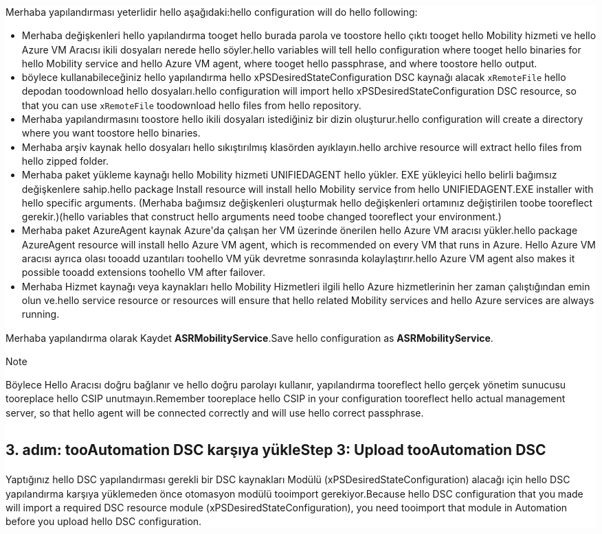 <span data-ttu-id="21d45-157">Merhaba yapılandırması yeterlidir hello aşağıdaki:</span><span class="sxs-lookup"><span data-stu-id="21d45-157">hello configuration will do hello following:</span></span>

* <span data-ttu-id="21d45-158">Merhaba değişkenleri hello yapılandırma tooget hello burada parola ve toostore hello çıktı tooget hello Mobility hizmeti ve hello Azure VM Aracısı ikili dosyaları nerede hello söyler.</span><span class="sxs-lookup"><span data-stu-id="21d45-158">hello variables will tell hello configuration where tooget hello binaries for hello Mobility service and hello Azure VM agent, where tooget hello passphrase, and where toostore hello output.</span></span>
* <span data-ttu-id="21d45-159">böylece kullanabileceğiniz hello yapılandırma hello xPSDesiredStateConfiguration DSC kaynağı alacak `xRemoteFile` hello depodan toodownload hello dosyaları.</span><span class="sxs-lookup"><span data-stu-id="21d45-159">hello configuration will import hello xPSDesiredStateConfiguration DSC resource, so that you can use `xRemoteFile` toodownload hello files from hello repository.</span></span>
* <span data-ttu-id="21d45-160">Merhaba yapılandırmasını toostore hello ikili dosyaları istediğiniz bir dizin oluşturur.</span><span class="sxs-lookup"><span data-stu-id="21d45-160">hello configuration will create a directory where you want toostore hello binaries.</span></span>
* <span data-ttu-id="21d45-161">Merhaba arşiv kaynak hello dosyaları hello sıkıştırılmış klasörden ayıklayın.</span><span class="sxs-lookup"><span data-stu-id="21d45-161">hello archive resource will extract hello files from hello zipped folder.</span></span>
* <span data-ttu-id="21d45-162">Merhaba paket yükleme kaynağı hello Mobility hizmeti UNIFIEDAGENT hello yükler. EXE yükleyici hello belirli bağımsız değişkenlere sahip.</span><span class="sxs-lookup"><span data-stu-id="21d45-162">hello package Install resource will install hello Mobility service from hello UNIFIEDAGENT.EXE installer with hello specific arguments.</span></span> <span data-ttu-id="21d45-163">(Merhaba bağımsız değişkenleri oluşturmak hello değişkenleri ortamınız değiştirilen toobe tooreflect gerekir.)</span><span class="sxs-lookup"><span data-stu-id="21d45-163">(hello variables that construct hello arguments need toobe changed tooreflect your environment.)</span></span>
* <span data-ttu-id="21d45-164">Merhaba paket AzureAgent kaynak Azure'da çalışan her VM üzerinde önerilen hello Azure VM aracısı yükler.</span><span class="sxs-lookup"><span data-stu-id="21d45-164">hello package AzureAgent resource will install hello Azure VM agent, which is recommended on every VM that runs in Azure.</span></span> <span data-ttu-id="21d45-165">Hello Azure VM aracısı ayrıca olası tooadd uzantıları toohello VM yük devretme sonrasında kolaylaştırır.</span><span class="sxs-lookup"><span data-stu-id="21d45-165">hello Azure VM agent also makes it possible tooadd extensions toohello VM after failover.</span></span>
* <span data-ttu-id="21d45-166">Merhaba Hizmet kaynağı veya kaynakları hello Mobility Hizmetleri ilgili hello Azure hizmetlerinin her zaman çalıştığından emin olun ve.</span><span class="sxs-lookup"><span data-stu-id="21d45-166">hello service resource or resources will ensure that hello related Mobility services and hello Azure services are always running.</span></span>

<span data-ttu-id="21d45-167">Merhaba yapılandırma olarak Kaydet **ASRMobilityService**.</span><span class="sxs-lookup"><span data-stu-id="21d45-167">Save hello configuration as **ASRMobilityService**.</span></span>

> [!NOTE]
> <span data-ttu-id="21d45-168">Böylece Hello Aracısı doğru bağlanır ve hello doğru parolayı kullanır, yapılandırma tooreflect hello gerçek yönetim sunucusu tooreplace hello CSIP unutmayın.</span><span class="sxs-lookup"><span data-stu-id="21d45-168">Remember tooreplace hello CSIP in your configuration tooreflect hello actual management server, so that hello agent will be connected correctly and will use hello correct passphrase.</span></span>
>
>

## <a name="step-3-upload-tooautomation-dsc"></a><span data-ttu-id="21d45-169">3. adım: tooAutomation DSC karşıya yükle</span><span class="sxs-lookup"><span data-stu-id="21d45-169">Step 3: Upload tooAutomation DSC</span></span>
<span data-ttu-id="21d45-170">Yaptığınız hello DSC yapılandırması gerekli bir DSC kaynakları Modülü (xPSDesiredStateConfiguration) alacağı için hello DSC yapılandırma karşıya yüklemeden önce otomasyon modülü tooimport gerekiyor.</span><span class="sxs-lookup"><span data-stu-id="21d45-170">Because hello DSC configuration that you made will import a required DSC resource module (xPSDesiredStateConfiguration), you need tooimport that module in Automation before you upload hello DSC configuration.</span></span>
